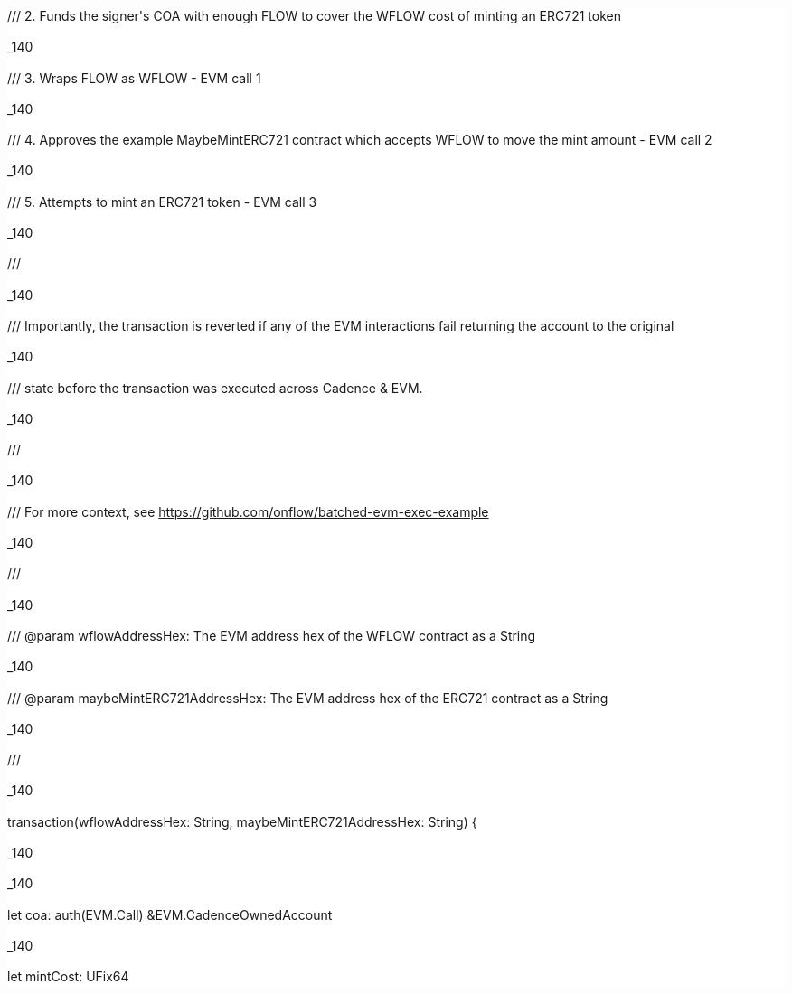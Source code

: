/// 2. Funds the signer's COA with enough FLOW to cover the WFLOW cost of minting an ERC721 token

_140

/// 3. Wraps FLOW as WFLOW - EVM call 1

_140

/// 4. Approves the example MaybeMintERC721 contract which accepts WFLOW to move the mint amount - EVM call 2

_140

/// 5. Attempts to mint an ERC721 token - EVM call 3

_140

///

_140

/// Importantly, the transaction is reverted if any of the EVM interactions fail returning the account to the original

_140

/// state before the transaction was executed across Cadence & EVM.

_140

///

_140

/// For more context, see https://github.com/onflow/batched-evm-exec-example

_140

///

_140

/// @param wflowAddressHex: The EVM address hex of the WFLOW contract as a String

_140

/// @param maybeMintERC721AddressHex: The EVM address hex of the ERC721 contract as a String

_140

///

_140

transaction(wflowAddressHex: String, maybeMintERC721AddressHex: String) {

_140

_140

let coa: auth(EVM.Call) &EVM.CadenceOwnedAccount

_140

let mintCost: UFix64
